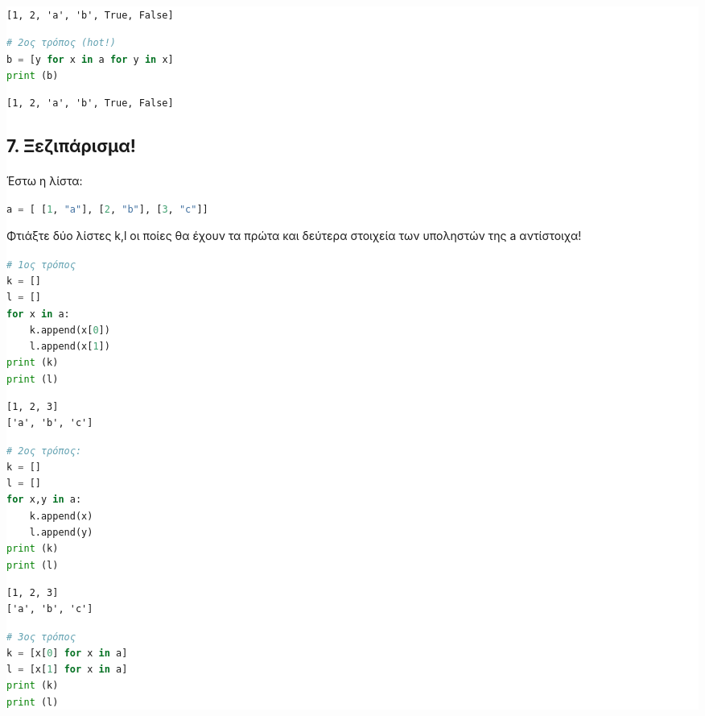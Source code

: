     [1, 2, 'a', 'b', True, False]



```python
# 2ος τρόπος (hot!)
b = [y for x in a for y in x]
print (b)
```

    [1, 2, 'a', 'b', True, False]


## 7. Ξεζιπάρισμα!
Έστω η λίστα:


```python
a = [ [1, "a"], [2, "b"], [3, "c"]]
```

Φτιάξτε δύο λίστες k,l οι ποίες θα έχουν τα πρώτα και δεύτερα στοιχεία των υποληστών της a αντίστοιχα!


```python
# 1ος τρόπος
k = []
l = []
for x in a:
    k.append(x[0])
    l.append(x[1])
print (k)
print (l)
```

    [1, 2, 3]
    ['a', 'b', 'c']



```python
# 2ος τρόπος:
k = []
l = []
for x,y in a:
    k.append(x)
    l.append(y)
print (k)
print (l)
```

    [1, 2, 3]
    ['a', 'b', 'c']



```python
# 3ος τρόπος
k = [x[0] for x in a]
l = [x[1] for x in a]
print (k)
print (l)
```
